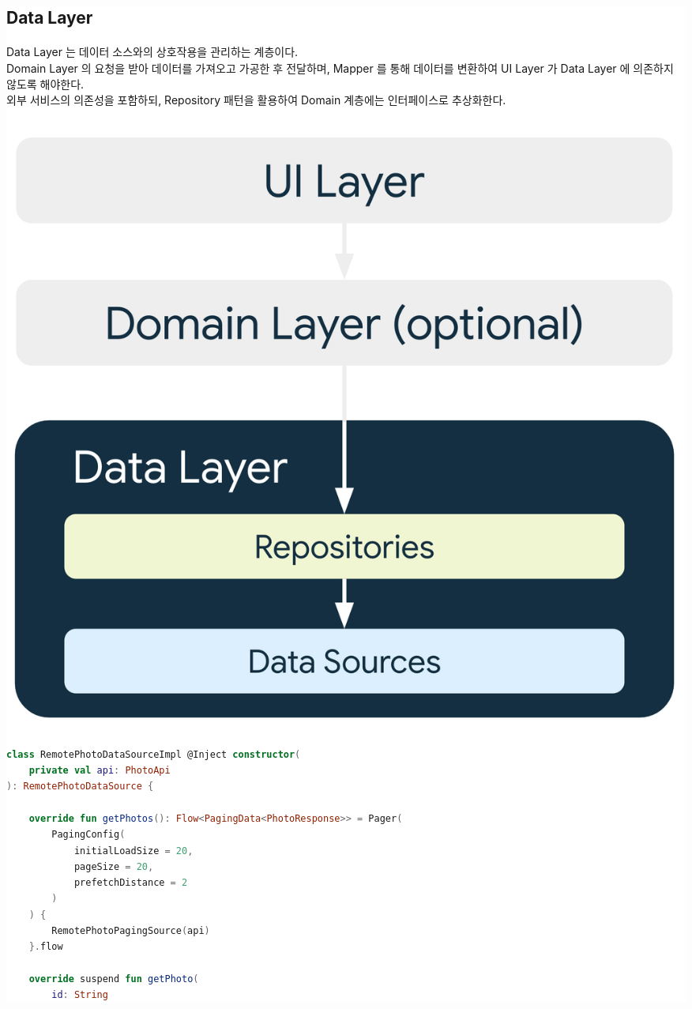 ## Data Layer
Data Layer 는 데이터 소스와의 상호작용을 관리하는 계층이다.<br/>
Domain Layer 의 요청을 받아 데이터를 가져오고 가공한 후 전달하며, Mapper 를 통해 데이터를 변환하여 UI Layer 가 Data Layer 에 의존하지 않도록 해야한다.<br/>
외부 서비스의 의존성을 포함하되, Repository 패턴을 활용하여 Domain 계층에는 인터페이스로 추상화한다.<br/>
<br/>![data-layer](./data-layer.png)<br/>

```kotlin
class RemotePhotoDataSourceImpl @Inject constructor(
    private val api: PhotoApi
): RemotePhotoDataSource {

    override fun getPhotos(): Flow<PagingData<PhotoResponse>> = Pager(
        PagingConfig(
            initialLoadSize = 20,
            pageSize = 20,
            prefetchDistance = 2
        )
    ) {
        RemotePhotoPagingSource(api)
    }.flow

    override suspend fun getPhoto(
        id: String
```
